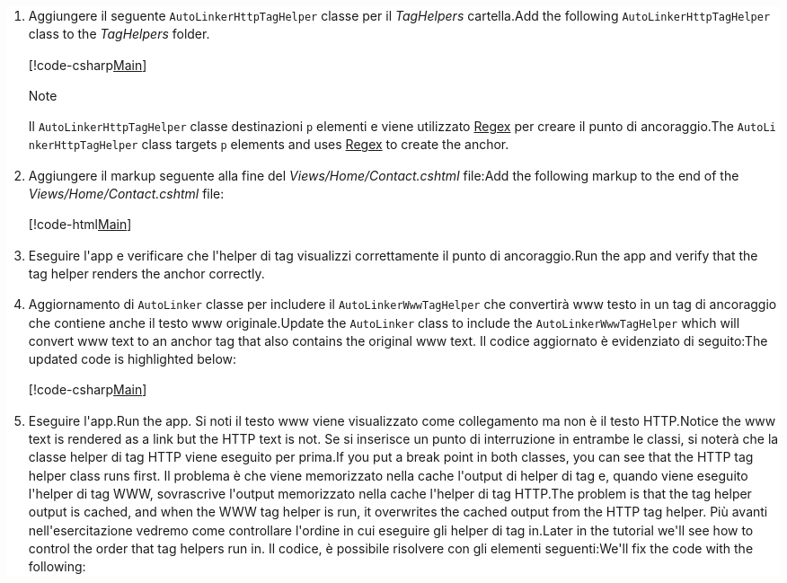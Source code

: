 1.  <span data-ttu-id="c3b07-237">Aggiungere il seguente `AutoLinkerHttpTagHelper` classe per il *TagHelpers* cartella.</span><span class="sxs-lookup"><span data-stu-id="c3b07-237">Add the following `AutoLinkerHttpTagHelper` class to the *TagHelpers* folder.</span></span>

    [!code-csharp[Main](authoring/sample/AuthoringTagHelpers/src/AuthoringTagHelpers/TagHelpers/z1AutoLinker.cs?range=7-19)]

    >[!NOTE]
    ><span data-ttu-id="c3b07-238">Il `AutoLinkerHttpTagHelper` classe destinazioni `p` elementi e viene utilizzato [Regex](https://docs.microsoft.com/dotnet/standard/base-types/regular-expression-language-quick-reference) per creare il punto di ancoraggio.</span><span class="sxs-lookup"><span data-stu-id="c3b07-238">The `AutoLinkerHttpTagHelper` class targets `p` elements and uses [Regex](https://docs.microsoft.com/dotnet/standard/base-types/regular-expression-language-quick-reference) to create the anchor.</span></span>

2.  <span data-ttu-id="c3b07-239">Aggiungere il markup seguente alla fine del *Views/Home/Contact.cshtml* file:</span><span class="sxs-lookup"><span data-stu-id="c3b07-239">Add the following markup to the end of the *Views/Home/Contact.cshtml* file:</span></span>

    [!code-html[Main](../../../mvc/views/tag-helpers/authoring/sample/AuthoringTagHelpers/src/AuthoringTagHelpers/Views/Home/Contact.cshtml?highlight=19)]

3.  <span data-ttu-id="c3b07-240">Eseguire l'app e verificare che l'helper di tag visualizzi correttamente il punto di ancoraggio.</span><span class="sxs-lookup"><span data-stu-id="c3b07-240">Run the app and verify that the tag helper renders the anchor correctly.</span></span>

4.  <span data-ttu-id="c3b07-241">Aggiornamento di `AutoLinker` classe per includere il `AutoLinkerWwwTagHelper` che convertirà www testo in un tag di ancoraggio che contiene anche il testo www originale.</span><span class="sxs-lookup"><span data-stu-id="c3b07-241">Update the `AutoLinker` class to include the `AutoLinkerWwwTagHelper` which will convert www text to an anchor tag that also contains the original www text.</span></span> <span data-ttu-id="c3b07-242">Il codice aggiornato è evidenziato di seguito:</span><span class="sxs-lookup"><span data-stu-id="c3b07-242">The updated code is highlighted below:</span></span>

    [!code-csharp[Main](authoring/sample/AuthoringTagHelpers/src/AuthoringTagHelpers/TagHelpers/z1AutoLinker.cs?highlight=15-34&range=7-34)]

5.  <span data-ttu-id="c3b07-243">Eseguire l'app.</span><span class="sxs-lookup"><span data-stu-id="c3b07-243">Run the app.</span></span> <span data-ttu-id="c3b07-244">Si noti il testo www viene visualizzato come collegamento ma non è il testo HTTP.</span><span class="sxs-lookup"><span data-stu-id="c3b07-244">Notice the www text is rendered as a link but the HTTP text is not.</span></span> <span data-ttu-id="c3b07-245">Se si inserisce un punto di interruzione in entrambe le classi, si noterà che la classe helper di tag HTTP viene eseguito per prima.</span><span class="sxs-lookup"><span data-stu-id="c3b07-245">If you put a break point in both classes, you can see that the HTTP tag helper class runs first.</span></span> <span data-ttu-id="c3b07-246">Il problema è che viene memorizzato nella cache l'output di helper di tag e, quando viene eseguito l'helper di tag WWW, sovrascrive l'output memorizzato nella cache l'helper di tag HTTP.</span><span class="sxs-lookup"><span data-stu-id="c3b07-246">The problem is that the tag helper output is cached, and when the WWW tag helper is run, it overwrites the cached output from the HTTP tag helper.</span></span> <span data-ttu-id="c3b07-247">Più avanti nell'esercitazione vedremo come controllare l'ordine in cui eseguire gli helper di tag in.</span><span class="sxs-lookup"><span data-stu-id="c3b07-247">Later in the tutorial we'll see how to control the order that tag helpers run in.</span></span> <span data-ttu-id="c3b07-248">Il codice, è possibile risolvere con gli elementi seguenti:</span><span class="sxs-lookup"><span data-stu-id="c3b07-248">We'll fix the code with the following:</span></span>
